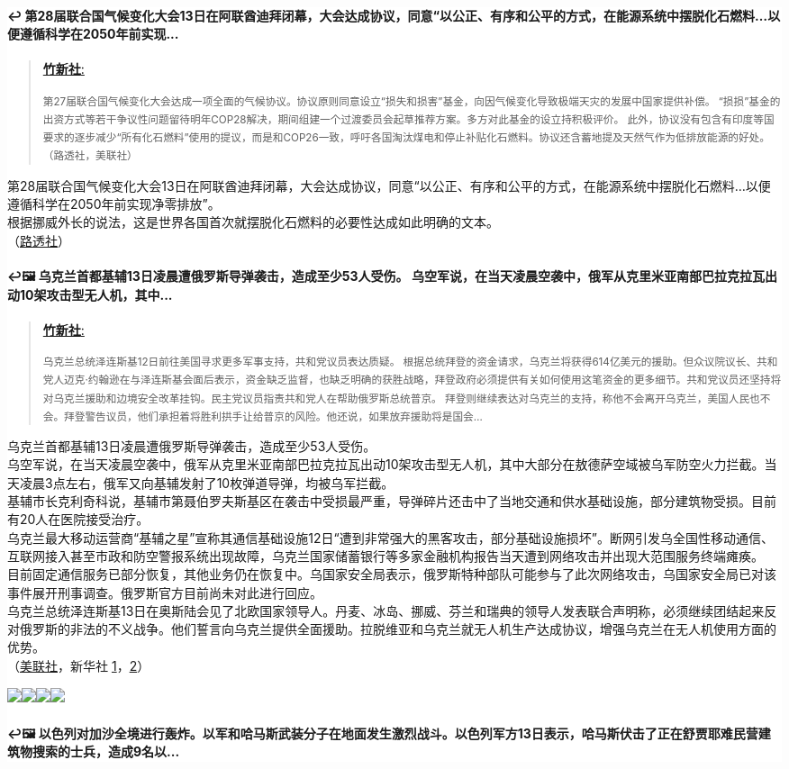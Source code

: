 #### ↩️ 第28届联合国气候变化大会13日在阿联酋迪拜闭幕，大会达成协议，同意“以公正、有序和公平的方式，在能源系统中摆脱化石燃料…以便遵循科学在2050年前实现...
<div class="rsshub-quote"><blockquote>                                    <p><a href="https://t.me/tnews365/25040"><b>竹新社</b>:</a></p>                                    <p><small>第27届联合国气候变化大会达成一项全面的气候协议。协议原则同意设立“损失和损害”基金，向因气候变化导致极端天灾的发展中国家提供补偿。 “损损”基金的出资方式等若干争议性问题留待明年COP28解决，期间组建一个过渡委员会起草推荐方案。多方对此基金的设立持积极评价。 此外，协议没有包含有印度等国要求的逐步减少“所有化石燃料”使用的提议，而是和COP26一致，呼吁各国淘汰煤电和停止补贴化石燃料。协议还含蓄地提及天然气作为低排放能源的好处。 （路透社，美联社）</small></p>                                                                    </blockquote></div><p>第28届联合国气候变化大会13日在阿联酋迪拜闭幕，大会达成协议，同意“以公正、有序和公平的方式，在能源系统中摆脱化石燃料…以便遵循科学在2050年前实现净零排放”。<br>根据挪威外长的说法，这是世界各国首次就摆脱化石燃料的必要性达成如此明确的文本。<br>（<a href="https://www.reuters.com/business/environment/countries-push-cop28-deal-fossil-fuels-talks-spill-into-overtime-2023-12-12/" target="_blank" rel="noopener" onclick="return confirm('Open this link?\n\n'+this.href);">路透社</a>）</p>

#### ↩️🖼 乌克兰首都基辅13日凌晨遭俄罗斯导弹袭击，造成至少53人受伤。 乌空军说，在当天凌晨空袭中，俄军从克里米亚南部巴拉克拉瓦出动10架攻击型无人机，其中...
<div class="rsshub-quote"><blockquote>                                    <p><a href="https://t.me/tnews365/29009"><b>竹新社</b>:</a></p>                                    <p><small>乌克兰总统泽连斯基12日前往美国寻求更多军事支持，共和党议员表达质疑。 根据总统拜登的资金请求，乌克兰将获得614亿美元的援助。但众议院议长、共和党人迈克·约翰逊在与泽连斯基会面后表示，资金缺乏监督，也缺乏明确的获胜战略，拜登政府必须提供有关如何使用这笔资金的更多细节。共和党议员还坚持将对乌克兰援助和边境安全改革挂钩。民主党议员指责共和党人在帮助俄罗斯总统普京。 拜登则继续表达对乌克兰的支持，称他不会离开乌克兰，美国人民也不会。拜登警告议员，他们承担着将胜利拱手让给普京的风险。他还说，如果放弃援助将是国会…</small></p>                                                                    </blockquote></div><p></p><div class="tgme_widget_message_text js-message_text" dir="auto">乌克兰首都基辅13日凌晨遭俄罗斯导弹袭击，造成至少53人受伤。<br>乌空军说，在当天凌晨空袭中，俄军从克里米亚南部巴拉克拉瓦出动10架攻击型无人机，其中大部分在敖德萨空域被乌军防空火力拦截。当天凌晨3点左右，俄军又向基辅发射了10枚弹道导弹，均被乌军拦截。<br>基辅市长克利奇科说，基辅市第聂伯罗夫斯基区在袭击中受损最严重，导弹碎片还击中了当地交通和供水基础设施，部分建筑物受损。目前有20人在医院接受治疗。<br>乌克兰最大移动运营商“基辅之星”宣称其通信基础设施12日“遭到非常强大的黑客攻击，部分基础设施损坏”。断网引发乌全国性移动通信、互联网接入甚至市政和防空警报系统出现故障，乌克兰国家储蓄银行等多家金融机构报告当天遭到网络攻击并出现大范围服务终端瘫痪。<br>目前固定通信服务已部分恢复，其他业务仍在恢复中。乌国家安全局表示，俄罗斯特种部队可能参与了此次网络攻击，乌国家安全局已对该事件展开刑事调查。俄罗斯官方目前尚未对此进行回应。<br>乌克兰总统泽连斯基13日在奥斯陆会见了北欧国家领导人。丹麦、冰岛、挪威、芬兰和瑞典的领导人发表联合声明称，必须继续团结起来反对俄罗斯的非法的不义战争。他们誓言向乌克兰提供全面援助。拉脱维亚和乌克兰就无人机生产达成协议，增强乌克兰在无人机使用方面的优势。<br>（<a href="https://apnews.com/article/kyiv-ukraine-russia-missile-attack-fe4c651de98b804466a4af7f68c90c86" target="_blank" rel="noopener" onclick="return confirm('Open this link?\n\n'+this.href);">美联社</a>，新华社 <a href="http://www.news.cn/2023-12/13/c_1130024622.htm" target="_blank" rel="noopener" onclick="return confirm('Open this link?\n\n'+this.href);">1</a>，<a href="http://www.news.cn/2023-12/13/c_1130024420.htm" target="_blank" rel="noopener" onclick="return confirm('Open this link?\n\n'+this.href);">2</a>）</div><p></p><img src="https://cdn5.cdn-telegram.org/file/sHe9v4tFW6w9bRbe73yWUegvZYmIaZnYSjyPgbS0gqUnskYr2_lzTz1wXOApG9406ePr-00gGqhhiWoQBcghvFcL1vahkYVLKHtwn_R1vpGV-3amDV0shQ5J3_quvaBl-GebgY2Sq4LsOserH4wn37Holq0CGBISHLNPAhHHsQU9ulSO4B1moKEZ94XhzM1_wrqlFHm3q-1SuYEKRV96TO7Q7K_QWETrSB_V1Jau0jGD4WEA6uUnUuabDbN8akQ56SElGKX6E9hKbdQjqsrpMdcH95-2avytHxL98Tc_uiuu3pjn1n7UYRtXOpYLIJgYEpUbGC-lc72Fa_dRtUqBdA.jpg" referrerpolicy="no-referrer"><img src="https://cdn5.cdn-telegram.org/file/eh5U9oXzH8Yr4Z49Y6JEX4caq9QSN6L7SFKXsdXBRx7NaoZIeC22NvQ4_LJbVF5tYdHtYYjoiUL_5vvNqogEebymuCOTT23NePMr7jnw21jm7btafyrHiG-Sfkq3ldmZsXp8IZwugl1BdgCXptdwJ_BWo59PD2L_63MWnX0-DHtTAKKKJGTWPkoQJuwxg3NthhZrYYLxkaXGTgC1k55QbDDNeIFHjYTdo_LKwiV2Gi9-DwQeeVVLad5SixDyFq7tEIqPfK0NPK1qBsJd-A1p1A5LCrMHUgcREJZXYn1c6QPOEJnGsOq8ObUEQ_3SeiZp2rEn8pfCc17sbtoRKibZ8g.jpg" referrerpolicy="no-referrer"><img src="https://cdn5.cdn-telegram.org/file/u4DtUowDvazTPZqk6LOC1n3h8O0OaKpU2NobIrQDdMz49MPq6H33LLVdELNM1B4AZwo2p4wYsVI_IiAYd8iG4qvdmIW4b8g_KGRj9_D1vbm7_4_ZSSMUwlwzilyrx5vxUR9r5QzCrYCgfxILyUdI3XGyoSRx4iDaofDWh3OLAo-b8JcYnmTQOFtRxMlriAQ1lMWbJ8RgPwSW2FBDFu26gCCeEAvNxNWnNsVlk3e4gtZ4JJt-k9ZAKobXB4oMfgn9SWHl-g9Wtqkm0zSlDn8FUYlLol1EP08iUBo393mBxJosurXrK1VL9b523mpJ587_8rJEl7WUI9A5H_mlP-4Syw.jpg" referrerpolicy="no-referrer"><img src="https://cdn5.cdn-telegram.org/file/phuK7HCTy9SG06QBuAa2FpQqLquFwTLEwNPGG57ohq62L6tnLWRNRXx0n9rLNenRB-Zl5OAlQNmMisNZXRUlwZUbHqXlElJdtF8durrqFchMLVktbDbPQVoZGukzfvRf2sJUCW0A4K2_HkkZYqYCL9jNixJrFRfoi4UN4XySISpCsNiW1ywJ8RczT8kVmGm1Us_YxWfJ7ClyuLpYHzJLjI7AmkbRYgER86IGWlI7x0iUBhTn4oRZ7i3KRvtI88E6U-stOeq5meiM9vCZlVFTZevjNxdtKxm_rmLFmPvCUWH-IcID8Tn_bXsEonhEcO8H-CUrEGWaEPRcqMYpkTd1sQ.jpg" referrerpolicy="no-referrer">

#### ↩️🖼 以色列对加沙全境进行轰炸。以军和哈马斯武装分子在地面发生激烈战斗。以色列军方13日表示，哈马斯伏击了正在舒贾耶难民营建筑物搜索的士兵，造成9名以...